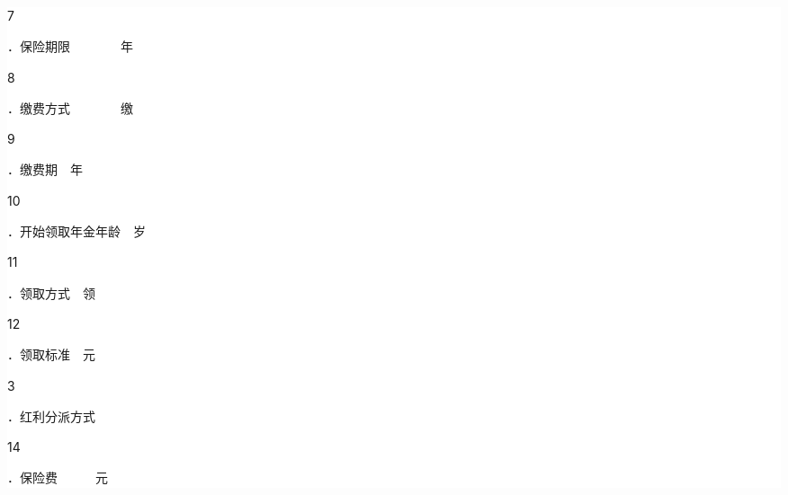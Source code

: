 

  

  

   



7


．保险期限　　　　年　　　　　　　　　　


8


．缴费方式　　　　缴





  

  

   



9


．缴费期　年


 10


．开始领取年金年龄　岁


 11


．领取方式　领


 12


．领取标准　元





  

  

   



3


．红利分派方式　　　　　　　　　　　　　　


14


．保险费　　　元
